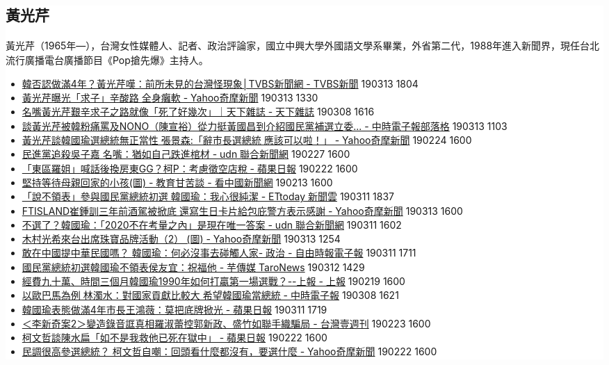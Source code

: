 ## 黃光芹

黃光芹（1965年—），台灣女性媒體人、記者、政治評論家，國立中興大學外國語文學系畢業，外省第二代，1988年進入新聞界，現任台北流行廣播電台廣播節目《Pop搶先爆》主持人。
- [韓否認做滿4年？黃光芹嘆：前所未見的台灣怪現象│TVBS新聞網 - TVBS新聞](https://news.tvbs.com.tw/politics/1098229 "韓否認做滿4年？黃光芹嘆：前所未見的台灣怪現象│TVBS新聞網 - TVBS新聞") 190313 1804
- [黃光芹曝光「求子」辛酸路 全身癱軟 - Yahoo奇摩新聞](https://tw.news.yahoo.com/%E9%BB%83%E5%85%89%E8%8A%B9%E6%9B%9D%E5%85%89-%E6%B1%82%E5%AD%90-%E8%BE%9B%E9%85%B8%E8%B7%AF-%E5%85%A8%E8%BA%AB%E7%99%B1%E8%BB%9F-043527199.html "黃光芹曝光「求子」辛酸路 全身癱軟 - Yahoo奇摩新聞") 190313 1330
- [名嘴黃光芹艱辛求子之路就像「死了好幾次」｜天下雜誌 - 天下雜誌](https://www.cw.com.tw/article/article.action?id=5094244 "名嘴黃光芹艱辛求子之路就像「死了好幾次」｜天下雜誌 - 天下雜誌") 190308 1616
- [談黃光芹被韓粉痛罵及NONO（陳宣裕）從力挺黃國昌到介紹國民黨補選立委... - 中時電子報部落格](https://newsblog.chinatimes.com/blackjack/archive/67089 "談黃光芹被韓粉痛罵及NONO（陳宣裕）從力挺黃國昌到介紹國民黨補選立委... - 中時電子報部落格") 190313 1103
- [黃光芹談韓國瑜選總統無正當性 張景森:「辭市長選總統 應該可以啦！」 - Yahoo奇摩新聞](https://tw.news.yahoo.com/%E9%BB%83%E5%85%89%E8%8A%B9%E8%AB%87%E9%9F%93%E5%9C%8B%E7%91%9C%E9%81%B8%E7%B8%BD%E7%B5%B1%E7%84%A1%E6%AD%A3%E7%95%B6%E6%80%A7-%E5%BC%B5%E6%99%AF%E6%A3%AE-%E8%BE%AD%E5%B8%82%E9%95%B7%E9%81%B8%E7%B8%BD%E7%B5%B1-%E6%87%89%E8%A9%B2%E5%8F%AF%E4%BB%A5%E5%95%A6-060944998.html "黃光芹談韓國瑜選總統無正當性 張景森:「辭市長選總統 應該可以啦！」 - Yahoo奇摩新聞") 190224 1600
- [民進黨追殺吳子嘉 名嘴：猶如自己跌進棺材 - udn 聯合新聞網](https://udn.com/news/story/6656/3667432 "民進黨追殺吳子嘉 名嘴：猶如自己跌進棺材 - udn 聯合新聞網") 190227 1600
- [「東區羅姐」喊話後換房東GG？柯P：考慮徵空店稅 - 蘋果日報](https://tw.appledaily.com/new/realtime/20190222/1521854/ "「東區羅姐」喊話後換房東GG？柯P：考慮徵空店稅 - 蘋果日報") 190222 1600
- [堅持等待母親回家的小孩(圖) - 教育甘苦談 - 看中國新聞網](https://www.secretchina.com/news/b5/2019/02/13/884676.html "堅持等待母親回家的小孩(圖) - 教育甘苦談 - 看中國新聞網") 190213 1600
- [「說不領表」參與國民黨總統初選 韓國瑜：我心很純潔 - ETtoday 新聞雲](https://www.ettoday.net/news/20190311/1396852.htm "「說不領表」參與國民黨總統初選 韓國瑜：我心很純潔 - ETtoday 新聞雲") 190311 1837
- [FTISLAND崔鍾訓三年前酒駕被掀底 還寫生日卡片給包庇警方表示感謝 - Yahoo奇摩新聞](https://tw.news.yahoo.com/ftisland%E5%B4%94%E9%8D%BE%E8%A8%93%E4%B8%89%E5%B9%B4%E5%89%8D%E9%85%92%E9%A7%95%E8%A2%AB%E6%8E%80%E5%BA%95-%E9%82%84%E5%AF%AB%E7%94%9F%E6%97%A5%E5%8D%A1%E7%89%87%E7%B5%A6%E5%8C%85%E5%BA%87%E8%AD%A6-080043309.html "FTISLAND崔鍾訓三年前酒駕被掀底 還寫生日卡片給包庇警方表示感謝 - Yahoo奇摩新聞") 190313 1600
- [不選了？韓國瑜：「2020不在考量之內」是現在唯一答案 - udn 聯合新聞網](https://udn.com/news/story/12653/3690604 "不選了？韓國瑜：「2020不在考量之內」是現在唯一答案 - udn 聯合新聞網") 190311 1602
- [木村光希來台出席珠寶品牌活動（2） (圖) - Yahoo奇摩新聞](https://tw.news.yahoo.com/%E6%9C%A8%E6%9D%91%E5%85%89%E5%B8%8C%E4%BE%86%E5%8F%B0%E5%87%BA%E5%B8%AD%E7%8F%A0%E5%AF%B6%E5%93%81%E7%89%8C%E6%B4%BB%E5%8B%95-2-%E5%9C%96-045408231.html "木村光希來台出席珠寶品牌活動（2） (圖) - Yahoo奇摩新聞") 190313 1254
- [敢在中國提中華民國嗎？ 韓國瑜：何必沒事去碰觸人家- 政治 - 自由時報電子報](https://news.ltn.com.tw/news/politics/breakingnews/2723323 "敢在中國提中華民國嗎？ 韓國瑜：何必沒事去碰觸人家- 政治 - 自由時報電子報") 190311 1711
- [國民黨總統初選韓國瑜不領表侯友宜：祝福他 - 芋傳媒 TaroNews](https://taronews.tw/2019/03/12/278695/ "國民黨總統初選韓國瑜不領表侯友宜：祝福他 - 芋傳媒 TaroNews") 190312 1429
- [經費九十萬、時間三個月韓國瑜1990年如何打贏第一場選戰？--上報 - 上報](https://www.upmedia.mg/news_info.php?SerialNo=57793 "經費九十萬、時間三個月韓國瑜1990年如何打贏第一場選戰？--上報 - 上報") 190219 1600
- [以歐巴馬為例 林濁水：對國家貢獻比較大 希望韓國瑜當總統 - 中時電子報](https://www.chinatimes.com/realtimenews/20190308003351-260407 "以歐巴馬為例 林濁水：對國家貢獻比較大 希望韓國瑜當總統 - 中時電子報") 190308 1621
- [韓國瑜表態做滿4年市長王鴻薇：莫把底牌掀光 - 蘋果日報](https://tw.appledaily.com/new/realtime/20190311/1531335/ "韓國瑜表態做滿4年市長王鴻薇：莫把底牌掀光 - 蘋果日報") 190311 1719
- [＜李新奇案2＞變造錄音誆真相羅淑蕾控郭新政、盛竹如聯手織騙局 - 台灣壹週刊](https://www.nextmag.com.tw/realtimenews/news/462784 "＜李新奇案2＞變造錄音誆真相羅淑蕾控郭新政、盛竹如聯手織騙局 - 台灣壹週刊") 190223 1600
- [柯文哲談陳水扁「如不是我救他已死在獄中」 - 蘋果日報](https://tw.appledaily.com/new/realtime/20190222/1521869/ "柯文哲談陳水扁「如不是我救他已死在獄中」 - 蘋果日報") 190222 1600
- [民調很高參選總統？ 柯文哲自嘲：回頭看什麼都沒有，要選什麼 - Yahoo奇摩新聞](https://tw.news.yahoo.com/%E6%B0%91%E8%AA%BF%E5%BE%88%E9%AB%98%E5%8F%83%E9%81%B8%E7%B8%BD%E7%B5%B1-%E6%9F%AF%E6%96%87%E5%93%B2%E8%87%AA%E5%98%B2-%E5%9B%9E%E9%A0%AD%E7%9C%8B%E4%BB%80%E9%BA%BC%E9%83%BD%E6%B2%92%E6%9C%89-%E8%A6%81%E9%81%B8%E4%BB%80%E9%BA%BC-105500958.html "民調很高參選總統？ 柯文哲自嘲：回頭看什麼都沒有，要選什麼 - Yahoo奇摩新聞") 190222 1600
